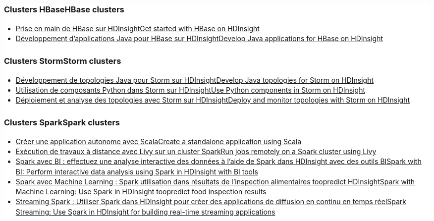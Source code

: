 ### <a name="hbase-clusters"></a><span data-ttu-id="4be9e-216">Clusters HBase</span><span class="sxs-lookup"><span data-stu-id="4be9e-216">HBase clusters</span></span>
* [<span data-ttu-id="4be9e-217">Prise en main de HBase sur HDInsight</span><span class="sxs-lookup"><span data-stu-id="4be9e-217">Get started with HBase on HDInsight</span></span>](hdinsight-hbase-tutorial-get-started-linux.md)
* [<span data-ttu-id="4be9e-218">Développement d’applications Java pour HBase sur HDInsight</span><span class="sxs-lookup"><span data-stu-id="4be9e-218">Develop Java applications for HBase on HDInsight</span></span>](hdinsight-hbase-build-java-maven-linux.md)

### <a name="storm-clusters"></a><span data-ttu-id="4be9e-219">Clusters Storm</span><span class="sxs-lookup"><span data-stu-id="4be9e-219">Storm clusters</span></span>
* [<span data-ttu-id="4be9e-220">Développement de topologies Java pour Storm sur HDInsight</span><span class="sxs-lookup"><span data-stu-id="4be9e-220">Develop Java topologies for Storm on HDInsight</span></span>](hdinsight-storm-develop-java-topology.md)
* [<span data-ttu-id="4be9e-221">Utilisation de composants Python dans Storm sur HDInsight</span><span class="sxs-lookup"><span data-stu-id="4be9e-221">Use Python components in Storm on HDInsight</span></span>](hdinsight-storm-develop-python-topology.md)
* [<span data-ttu-id="4be9e-222">Déploiement et analyse des topologies avec Storm sur HDInsight</span><span class="sxs-lookup"><span data-stu-id="4be9e-222">Deploy and monitor topologies with Storm on HDInsight</span></span>](hdinsight-storm-deploy-monitor-topology-linux.md)

### <a name="spark-clusters"></a><span data-ttu-id="4be9e-223">Clusters Spark</span><span class="sxs-lookup"><span data-stu-id="4be9e-223">Spark clusters</span></span>
* [<span data-ttu-id="4be9e-224">Créer une application autonome avec Scala</span><span class="sxs-lookup"><span data-stu-id="4be9e-224">Create a standalone application using Scala</span></span>](hdinsight-apache-spark-create-standalone-application.md)
* [<span data-ttu-id="4be9e-225">Exécution de travaux à distance avec Livy sur un cluster Spark</span><span class="sxs-lookup"><span data-stu-id="4be9e-225">Run jobs remotely on a Spark cluster using Livy</span></span>](hdinsight-apache-spark-livy-rest-interface.md)
* [<span data-ttu-id="4be9e-226">Spark avec BI : effectuez une analyse interactive des données à l’aide de Spark dans HDInsight avec des outils BI</span><span class="sxs-lookup"><span data-stu-id="4be9e-226">Spark with BI: Perform interactive data analysis using Spark in HDInsight with BI tools</span></span>](hdinsight-apache-spark-use-bi-tools.md)
* [<span data-ttu-id="4be9e-227">Spark avec Machine Learning : Spark utilisation dans résultats de l’inspection alimentaires toopredict HDInsight</span><span class="sxs-lookup"><span data-stu-id="4be9e-227">Spark with Machine Learning: Use Spark in HDInsight toopredict food inspection results</span></span>](hdinsight-apache-spark-machine-learning-mllib-ipython.md)
* [<span data-ttu-id="4be9e-228">Streaming Spark : Utiliser Spark dans HDInsight pour créer des applications de diffusion en continu en temps réel</span><span class="sxs-lookup"><span data-stu-id="4be9e-228">Spark Streaming: Use Spark in HDInsight for building real-time streaming applications</span></span>](hdinsight-apache-spark-eventhub-streaming.md)

